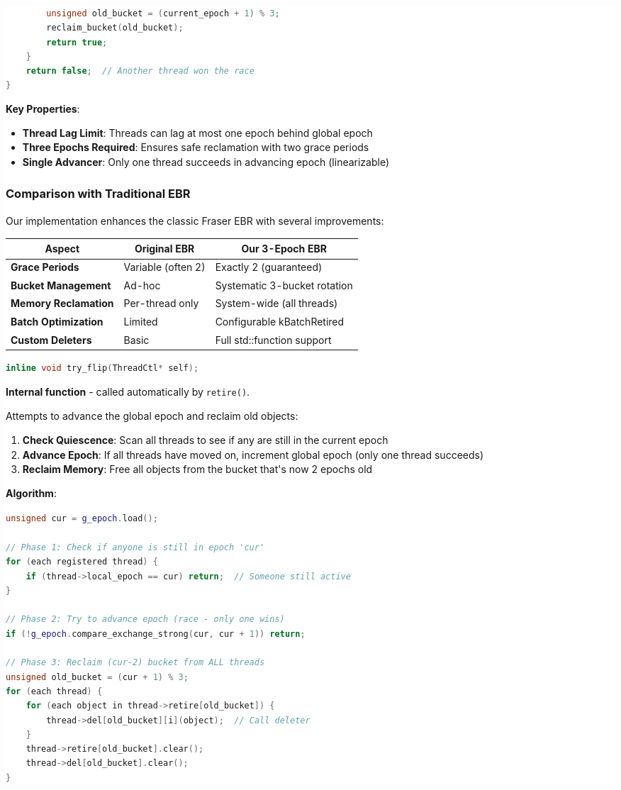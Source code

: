 ```cpp
        unsigned old_bucket = (current_epoch + 1) % 3;
        reclaim_bucket(old_bucket);
        return true;
    }
    return false;  // Another thread won the race
}
```

**Key Properties**:
- **Thread Lag Limit**: Threads can lag at most one epoch behind global epoch
- **Three Epochs Required**: Ensures safe reclamation with two grace periods
- **Single Advancer**: Only one thread succeeds in advancing epoch (linearizable)

### Comparison with Traditional EBR

Our implementation enhances the classic Fraser EBR with several improvements:

| Aspect | Original EBR | Our 3-Epoch EBR |
|--------|-------------|------------------|
| **Grace Periods** | Variable (often 2) | Exactly 2 (guaranteed) |
| **Bucket Management** | Ad-hoc | Systematic 3-bucket rotation |
| **Memory Reclamation** | Per-thread only | System-wide (all threads) |
| **Batch Optimization** | Limited | Configurable kBatchRetired |
| **Custom Deleters** | Basic | Full std::function support |

```cpp
inline void try_flip(ThreadCtl* self);
```

**Internal function** - called automatically by `retire()`.

Attempts to advance the global epoch and reclaim old objects:

1. **Check Quiescence**: Scan all threads to see if any are still in the current epoch
2. **Advance Epoch**: If all threads have moved on, increment global epoch (only one thread succeeds)
3. **Reclaim Memory**: Free all objects from the bucket that's now 2 epochs old

**Algorithm**:
```cpp
unsigned cur = g_epoch.load();

// Phase 1: Check if anyone is still in epoch 'cur'
for (each registered thread) {
    if (thread->local_epoch == cur) return;  // Someone still active
}

// Phase 2: Try to advance epoch (race - only one wins)
if (!g_epoch.compare_exchange_strong(cur, cur + 1)) return;

// Phase 3: Reclaim (cur-2) bucket from ALL threads
unsigned old_bucket = (cur + 1) % 3;
for (each thread) {
    for (each object in thread->retire[old_bucket]) {
        thread->del[old_bucket][i](object);  // Call deleter
    }
    thread->retire[old_bucket].clear();
    thread->del[old_bucket].clear();
}
```
